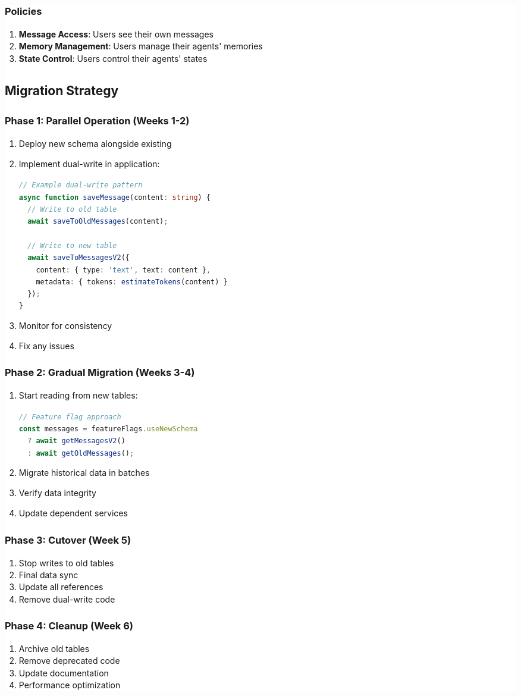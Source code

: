 ### Policies
1. **Message Access**: Users see their own messages
2. **Memory Management**: Users manage their agents' memories
3. **State Control**: Users control their agents' states

## Migration Strategy

### Phase 1: Parallel Operation (Weeks 1-2)
1. Deploy new schema alongside existing
2. Implement dual-write in application:
   ```typescript
   // Example dual-write pattern
   async function saveMessage(content: string) {
     // Write to old table
     await saveToOldMessages(content);
     
     // Write to new table
     await saveToMessagesV2({
       content: { type: 'text', text: content },
       metadata: { tokens: estimateTokens(content) }
     });
   }
   ```

3. Monitor for consistency
4. Fix any issues

### Phase 2: Gradual Migration (Weeks 3-4)
1. Start reading from new tables:
   ```typescript
   // Feature flag approach
   const messages = featureFlags.useNewSchema 
     ? await getMessagesV2() 
     : await getOldMessages();
   ```

2. Migrate historical data in batches
3. Verify data integrity
4. Update dependent services

### Phase 3: Cutover (Week 5)
1. Stop writes to old tables
2. Final data sync
3. Update all references
4. Remove dual-write code

### Phase 4: Cleanup (Week 6)
1. Archive old tables
2. Remove deprecated code
3. Update documentation
4. Performance optimization
